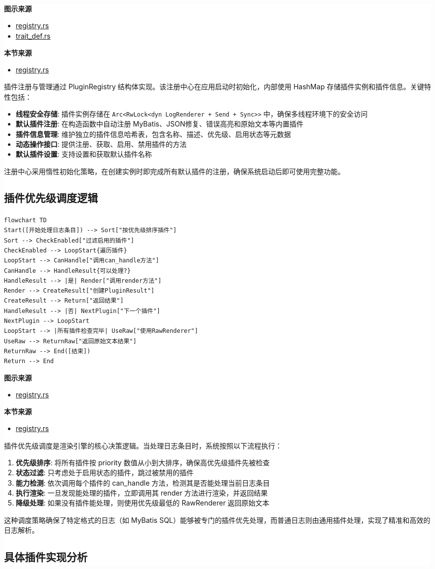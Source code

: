 **图示来源**
- [registry.rs](file://src-tauri/src/plugins/registry.rs#L8-L13)
- [trait_def.rs](file://src-tauri/src/plugins/trait_def.rs#L2-L43)

**本节来源**
- [registry.rs](file://src-tauri/src/plugins/registry.rs#L8-L13)

插件注册与管理通过 PluginRegistry 结构体实现。该注册中心在应用启动时初始化，内部使用 HashMap 存储插件实例和插件信息。关键特性包括：

- **线程安全存储**: 插件实例存储在 `Arc<RwLock<dyn LogRenderer + Send + Sync>>` 中，确保多线程环境下的安全访问
- **默认插件注册**: 在构造函数中自动注册 MyBatis、JSON修复、错误高亮和原始文本等内置插件
- **插件信息管理**: 维护独立的插件信息哈希表，包含名称、描述、优先级、启用状态等元数据
- **动态操作接口**: 提供注册、获取、启用、禁用插件的方法
- **默认插件设置**: 支持设置和获取默认插件名称

注册中心采用惰性初始化策略，在创建实例时即完成所有默认插件的注册，确保系统启动后即可使用完整功能。

## 插件优先级调度逻辑

```mermaid
flowchart TD
Start([开始处理日志条目]) --> Sort["按优先级排序插件"]
Sort --> CheckEnabled["过滤启用的插件"]
CheckEnabled --> LoopStart{遍历插件}
LoopStart --> CanHandle["调用can_handle方法"]
CanHandle --> HandleResult{可以处理?}
HandleResult --> |是| Render["调用render方法"]
Render --> CreateResult["创建PluginResult"]
CreateResult --> Return["返回结果"]
HandleResult --> |否| NextPlugin["下一个插件"]
NextPlugin --> LoopStart
LoopStart --> |所有插件检查完毕| UseRaw["使用RawRenderer"]
UseRaw --> ReturnRaw["返回原始文本结果"]
ReturnRaw --> End([结束])
Return --> End
```

**图示来源**
- [registry.rs](file://src-tauri/src/plugins/registry.rs#L8-L13)

**本节来源**
- [registry.rs](file://src-tauri/src/plugins/registry.rs#L8-L13)

插件优先级调度是渲染引擎的核心决策逻辑。当处理日志条目时，系统按照以下流程执行：

1. **优先级排序**: 将所有插件按 priority 数值从小到大排序，确保高优先级插件先被检查
2. **状态过滤**: 只考虑处于启用状态的插件，跳过被禁用的插件
3. **能力检测**: 依次调用每个插件的 can_handle 方法，检测其是否能处理当前日志条目
4. **执行渲染**: 一旦发现能处理的插件，立即调用其 render 方法进行渲染，并返回结果
5. **降级处理**: 如果没有插件能处理，则使用优先级最低的 RawRenderer 返回原始文本

这种调度策略确保了特定格式的日志（如 MyBatis SQL）能够被专门的插件优先处理，而普通日志则由通用插件处理，实现了精准和高效的日志解析。

## 具体插件实现分析
